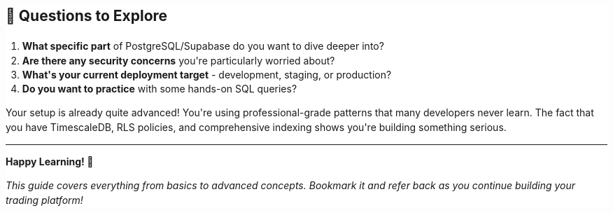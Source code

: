 
## 🤔 Questions to Explore

1. **What specific part** of PostgreSQL/Supabase do you want to dive deeper into?
2. **Are there any security concerns** you're particularly worried about?
3. **What's your current deployment target** - development, staging, or production?
4. **Do you want to practice** with some hands-on SQL queries?

Your setup is already quite advanced! You're using professional-grade patterns that many developers never learn. The fact that you have TimescaleDB, RLS policies, and comprehensive indexing shows you're building something serious.

---

**Happy Learning! 🚀**

*This guide covers everything from basics to advanced concepts. Bookmark it and refer back as you continue building your trading platform!*